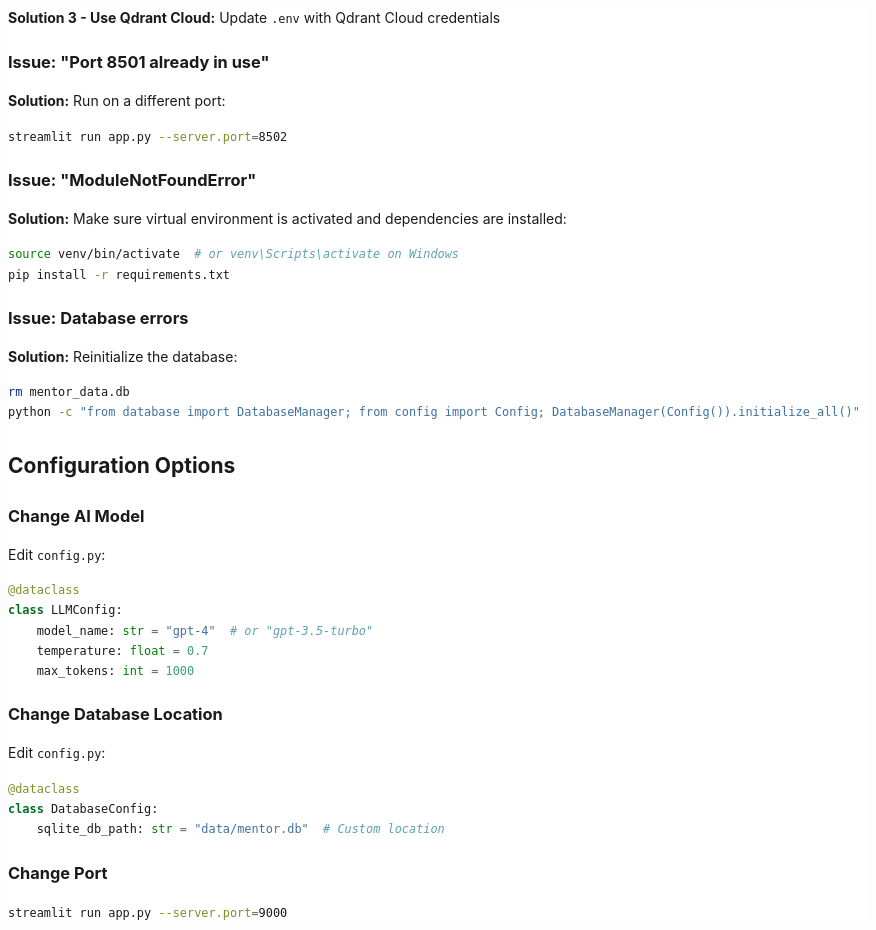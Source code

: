 **Solution 3 - Use Qdrant Cloud:**
Update `.env` with Qdrant Cloud credentials

### Issue: "Port 8501 already in use"

**Solution:** Run on a different port:
```bash
streamlit run app.py --server.port=8502
```

### Issue: "ModuleNotFoundError"

**Solution:** Make sure virtual environment is activated and dependencies are installed:
```bash
source venv/bin/activate  # or venv\Scripts\activate on Windows
pip install -r requirements.txt
```

### Issue: Database errors

**Solution:** Reinitialize the database:
```bash
rm mentor_data.db
python -c "from database import DatabaseManager; from config import Config; DatabaseManager(Config()).initialize_all()"
```

## Configuration Options

### Change AI Model

Edit `config.py`:
```python
@dataclass
class LLMConfig:
    model_name: str = "gpt-4"  # or "gpt-3.5-turbo"
    temperature: float = 0.7
    max_tokens: int = 1000
```

### Change Database Location

Edit `config.py`:
```python
@dataclass
class DatabaseConfig:
    sqlite_db_path: str = "data/mentor.db"  # Custom location
```

### Change Port

```bash
streamlit run app.py --server.port=9000
```

